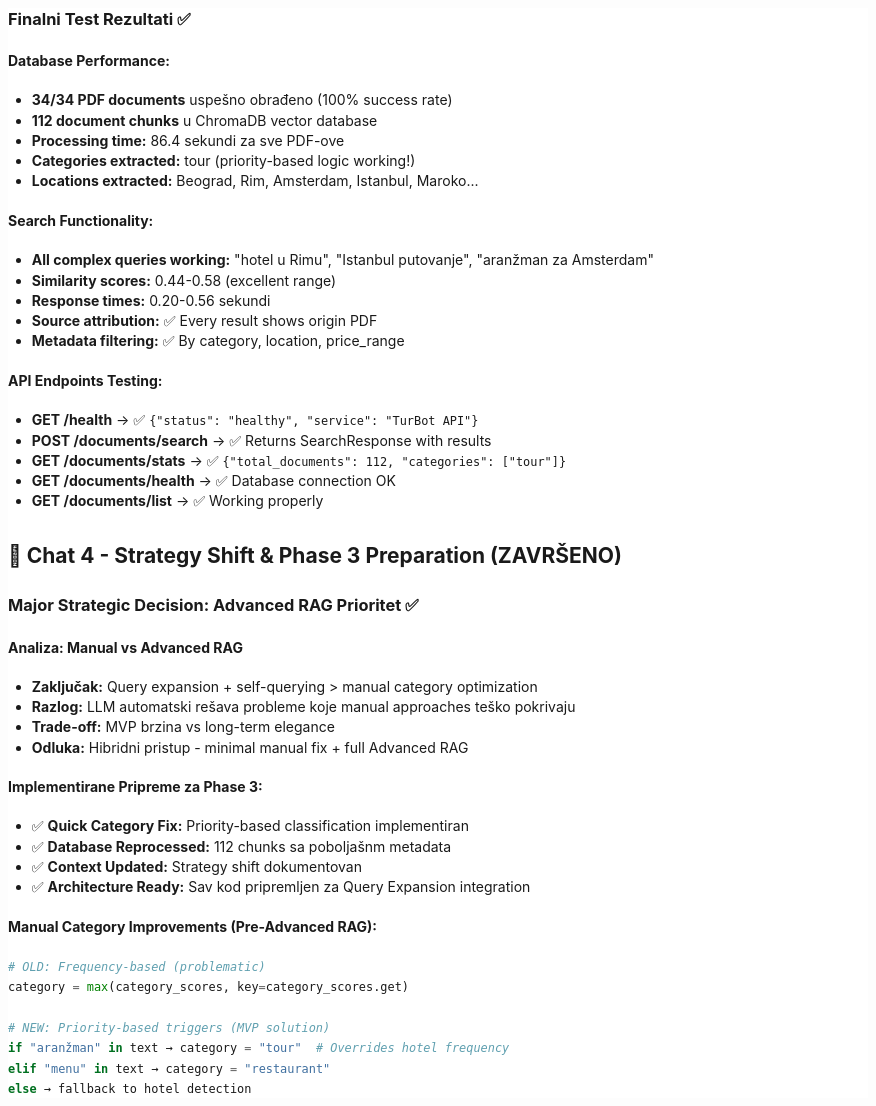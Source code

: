 ### Finalni Test Rezultati ✅

#### Database Performance:
- **34/34 PDF documents** uspešno obrađeno (100% success rate)
- **112 document chunks** u ChromaDB vector database
- **Processing time:** 86.4 sekundi za sve PDF-ove
- **Categories extracted:** tour (priority-based logic working!)
- **Locations extracted:** Beograd, Rim, Amsterdam, Istanbul, Maroko...

#### Search Functionality:
- **All complex queries working:** "hotel u Rimu", "Istanbul putovanje", "aranžman za Amsterdam"
- **Similarity scores:** 0.44-0.58 (excellent range)
- **Response times:** 0.20-0.56 sekundi
- **Source attribution:** ✅ Every result shows origin PDF
- **Metadata filtering:** ✅ By category, location, price_range

#### API Endpoints Testing:
- **GET /health** → ✅ `{"status": "healthy", "service": "TurBot API"}`
- **POST /documents/search** → ✅ Returns SearchResponse with results
- **GET /documents/stats** → ✅ `{"total_documents": 112, "categories": ["tour"]}`
- **GET /documents/health** → ✅ Database connection OK
- **GET /documents/list** → ✅ Working properly

## 📝 Chat 4 - Strategy Shift & Phase 3 Preparation (ZAVRŠENO)

### Major Strategic Decision: Advanced RAG Prioritet ✅

#### **Analiza: Manual vs Advanced RAG**
- **Zaključak:** Query expansion + self-querying > manual category optimization
- **Razlog:** LLM automatski rešava probleme koje manual approaches teško pokrivaju
- **Trade-off:** MVP brzina vs long-term elegance
- **Odluka:** Hibridni pristup - minimal manual fix + full Advanced RAG

#### **Implementirane Pripreme za Phase 3:**
- ✅ **Quick Category Fix:** Priority-based classification implementiran
- ✅ **Database Reprocessed:** 112 chunks sa poboljašnm metadata
- ✅ **Context Updated:** Strategy shift dokumentovan
- ✅ **Architecture Ready:** Sav kod pripremljen za Query Expansion integration

#### **Manual Category Improvements (Pre-Advanced RAG):**
```python
# OLD: Frequency-based (problematic)
category = max(category_scores, key=category_scores.get)

# NEW: Priority-based triggers (MVP solution)
if "aranžman" in text → category = "tour"  # Overrides hotel frequency
elif "menu" in text → category = "restaurant"
else → fallback to hotel detection
```
